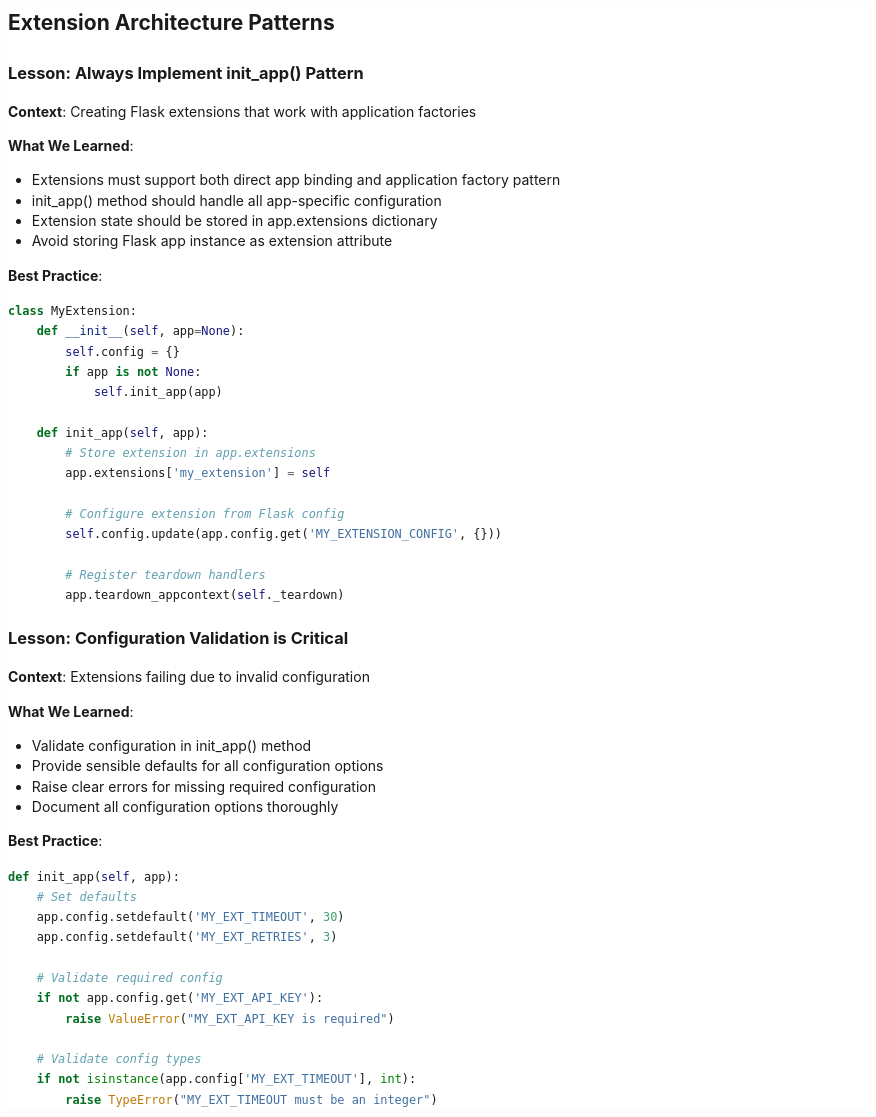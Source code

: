 ## Extension Architecture Patterns

### Lesson: Always Implement init_app() Pattern
**Context**: Creating Flask extensions that work with application factories

**What We Learned**:
- Extensions must support both direct app binding and application factory pattern
- init_app() method should handle all app-specific configuration
- Extension state should be stored in app.extensions dictionary
- Avoid storing Flask app instance as extension attribute

**Best Practice**:
```python
class MyExtension:
    def __init__(self, app=None):
        self.config = {}
        if app is not None:
            self.init_app(app)
    
    def init_app(self, app):
        # Store extension in app.extensions
        app.extensions['my_extension'] = self
        
        # Configure extension from Flask config
        self.config.update(app.config.get('MY_EXTENSION_CONFIG', {}))
        
        # Register teardown handlers
        app.teardown_appcontext(self._teardown)
```

### Lesson: Configuration Validation is Critical
**Context**: Extensions failing due to invalid configuration

**What We Learned**:
- Validate configuration in init_app() method
- Provide sensible defaults for all configuration options
- Raise clear errors for missing required configuration
- Document all configuration options thoroughly

**Best Practice**:
```python
def init_app(self, app):
    # Set defaults
    app.config.setdefault('MY_EXT_TIMEOUT', 30)
    app.config.setdefault('MY_EXT_RETRIES', 3)
    
    # Validate required config
    if not app.config.get('MY_EXT_API_KEY'):
        raise ValueError("MY_EXT_API_KEY is required")
    
    # Validate config types
    if not isinstance(app.config['MY_EXT_TIMEOUT'], int):
        raise TypeError("MY_EXT_TIMEOUT must be an integer")
```
